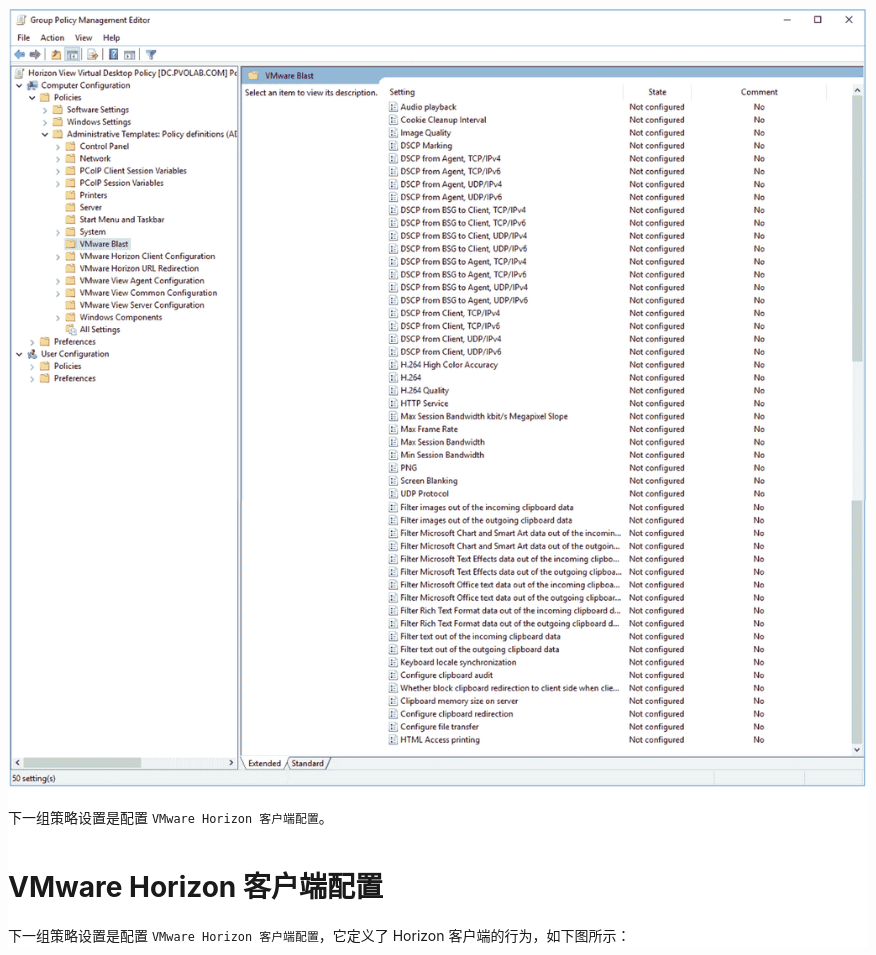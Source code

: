 ![](img/fe148faf-01f8-451e-ad58-3883879b45b8.png)

下一组策略设置是配置 `VMware Horizon 客户端配置`。

# VMware Horizon 客户端配置

下一组策略设置是配置 `VMware Horizon 客户端配置`，它定义了 Horizon 客户端的行为，如下图所示：
